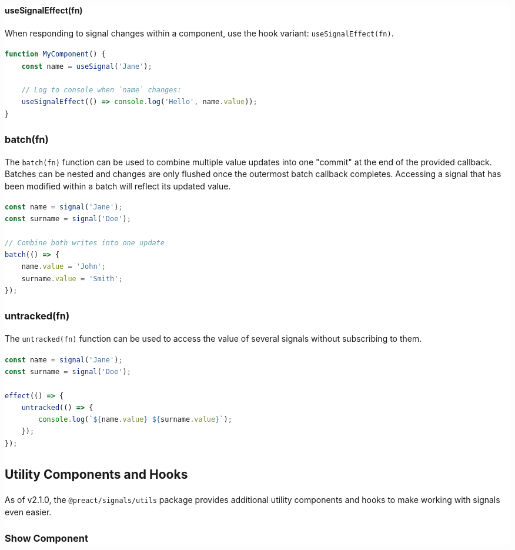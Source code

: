 #### useSignalEffect(fn)

When responding to signal changes within a component, use the hook variant: `useSignalEffect(fn)`.

```jsx
function MyComponent() {
	const name = useSignal('Jane');

	// Log to console when `name` changes:
	useSignalEffect(() => console.log('Hello', name.value));
}
```

### batch(fn)

The `batch(fn)` function can be used to combine multiple value updates into one "commit" at the end of the provided callback. Batches can be nested and changes are only flushed once the outermost batch callback completes. Accessing a signal that has been modified within a batch will reflect its updated value.

```js
const name = signal('Jane');
const surname = signal('Doe');

// Combine both writes into one update
batch(() => {
	name.value = 'John';
	surname.value = 'Smith';
});
```

### untracked(fn)

The `untracked(fn)` function can be used to access the value of several signals without subscribing to them.

```js
const name = signal('Jane');
const surname = signal('Doe');

effect(() => {
	untracked(() => {
		console.log(`${name.value} ${surname.value}`);
	});
});
```

## Utility Components and Hooks

As of v2.1.0, the `@preact/signals/utils` package provides additional utility components and hooks to make working with signals even easier.

### Show Component

